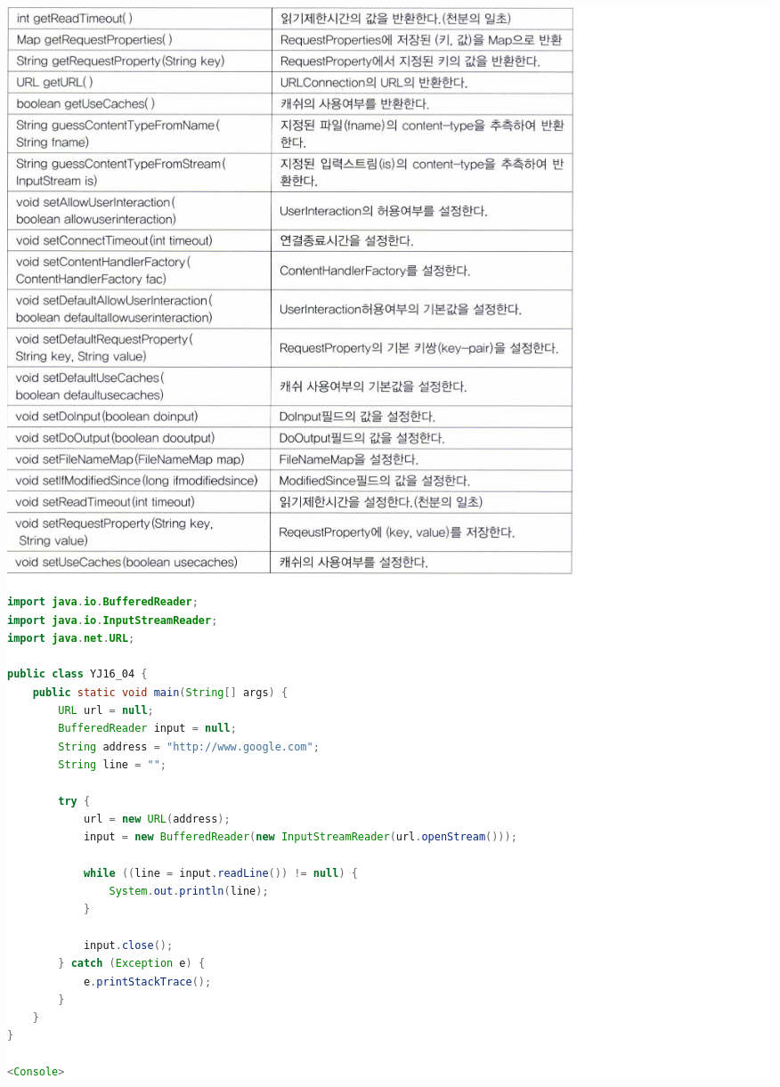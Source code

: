 ![](jjimg/net/2022-02-02-20-54-12.png)

```java
import java.io.BufferedReader;
import java.io.InputStreamReader;
import java.net.URL;

public class YJ16_04 {
    public static void main(String[] args) {
        URL url = null;
        BufferedReader input = null;
        String address = "http://www.google.com";
        String line = "";

        try {
            url = new URL(address);
            input = new BufferedReader(new InputStreamReader(url.openStream()));

            while ((line = input.readLine()) != null) {
                System.out.println(line);
            }

            input.close();
        } catch (Exception e) {
            e.printStackTrace();
        }
    }
}

<Console>
```